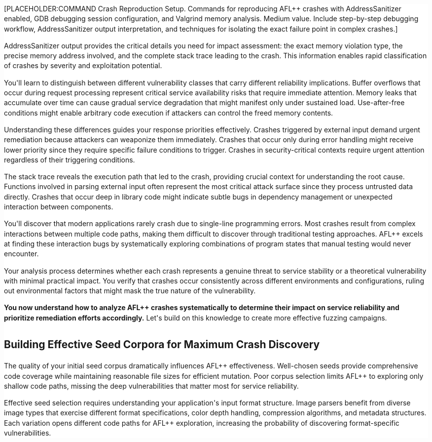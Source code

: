 [PLACEHOLDER:COMMAND Crash Reproduction Setup. Commands for reproducing AFL++ crashes with AddressSanitizer enabled, GDB debugging session configuration, and Valgrind memory analysis. Medium value. Include step-by-step debugging workflow, AddressSanitizer output interpretation, and techniques for isolating the exact failure point in complex crashes.]

AddressSanitizer output provides the critical details you need for impact assessment: the exact memory violation type, the precise memory address involved, and the complete stack trace leading to the crash. This information enables rapid classification of crashes by severity and exploitation potential.

You'll learn to distinguish between different vulnerability classes that carry different reliability implications. Buffer overflows that occur during request processing represent critical service availability risks that require immediate attention. Memory leaks that accumulate over time can cause gradual service degradation that might manifest only under sustained load. Use-after-free conditions might enable arbitrary code execution if attackers can control the freed memory contents.

Understanding these differences guides your response priorities effectively. Crashes triggered by external input demand urgent remediation because attackers can weaponize them immediately. Crashes that occur only during error handling might receive lower priority since they require specific failure conditions to trigger. Crashes in security-critical contexts require urgent attention regardless of their triggering conditions.

The stack trace reveals the execution path that led to the crash, providing crucial context for understanding the root cause. Functions involved in parsing external input often represent the most critical attack surface since they process untrusted data directly. Crashes that occur deep in library code might indicate subtle bugs in dependency management or unexpected interaction between components.

You'll discover that modern applications rarely crash due to single-line programming errors. Most crashes result from complex interactions between multiple code paths, making them difficult to discover through traditional testing approaches. AFL++ excels at finding these interaction bugs by systematically exploring combinations of program states that manual testing would never encounter.

Your analysis process determines whether each crash represents a genuine threat to service stability or a theoretical vulnerability with minimal practical impact. You verify that crashes occur consistently across different environments and configurations, ruling out environmental factors that might mask the true nature of the vulnerability.

**You now understand how to analyze AFL++ crashes systematically to determine their impact on service reliability and prioritize remediation efforts accordingly.** Let's build on this knowledge to create more effective fuzzing campaigns.

## Building Effective Seed Corpora for Maximum Crash Discovery

The quality of your initial seed corpus dramatically influences AFL++ effectiveness. Well-chosen seeds provide comprehensive code coverage while maintaining reasonable file sizes for efficient mutation. Poor corpus selection limits AFL++ to exploring only shallow code paths, missing the deep vulnerabilities that matter most for service reliability.

Effective seed selection requires understanding your application's input format structure. Image parsers benefit from diverse image types that exercise different format specifications, color depth handling, compression algorithms, and metadata structures. Each variation opens different code paths for AFL++ exploration, increasing the probability of discovering format-specific vulnerabilities.

